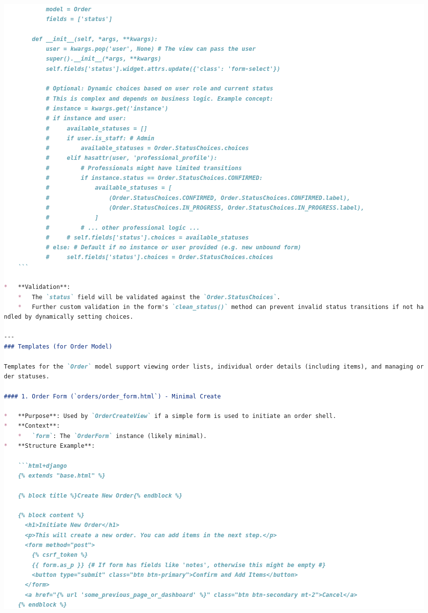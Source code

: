 ```markdown
            model = Order
            fields = ['status']

        def __init__(self, *args, **kwargs):
            user = kwargs.pop('user', None) # The view can pass the user
            super().__init__(*args, **kwargs)
            self.fields['status'].widget.attrs.update({'class': 'form-select'})

            # Optional: Dynamic choices based on user role and current status
            # This is complex and depends on business logic. Example concept:
            # instance = kwargs.get('instance')
            # if instance and user:
            #     available_statuses = []
            #     if user.is_staff: # Admin
            #         available_statuses = Order.StatusChoices.choices
            #     elif hasattr(user, 'professional_profile'):
            #         # Professionals might have limited transitions
            #         if instance.status == Order.StatusChoices.CONFIRMED:
            #             available_statuses = [
            #                 (Order.StatusChoices.CONFIRMED, Order.StatusChoices.CONFIRMED.label),
            #                 (Order.StatusChoices.IN_PROGRESS, Order.StatusChoices.IN_PROGRESS.label),
            #             ]
            #         # ... other professional logic ...
            #     # self.fields['status'].choices = available_statuses
            # else: # Default if no instance or user provided (e.g. new unbound form)
            #     self.fields['status'].choices = Order.StatusChoices.choices
    ```

*   **Validation**:
    *   The `status` field will be validated against the `Order.StatusChoices`.
    *   Further custom validation in the form's `clean_status()` method can prevent invalid status transitions if not handled by dynamically setting choices.

---
### Templates (for Order Model)

Templates for the `Order` model support viewing order lists, individual order details (including items), and managing order statuses.

#### 1. Order Form (`orders/order_form.html`) - Minimal Create

*   **Purpose**: Used by `OrderCreateView` if a simple form is used to initiate an order shell.
*   **Context**:
    *   `form`: The `OrderForm` instance (likely minimal).
*   **Structure Example**:

    ```html+django
    {% extends "base.html" %}

    {% block title %}Create New Order{% endblock %}

    {% block content %}
      <h1>Initiate New Order</h1>
      <p>This will create a new order. You can add items in the next step.</p>
      <form method="post">
        {% csrf_token %}
        {{ form.as_p }} {# If form has fields like 'notes', otherwise this might be empty #}
        <button type="submit" class="btn btn-primary">Confirm and Add Items</button>
      </form>
      <a href="{% url 'some_previous_page_or_dashboard' %}" class="btn btn-secondary mt-2">Cancel</a>
    {% endblock %}
```